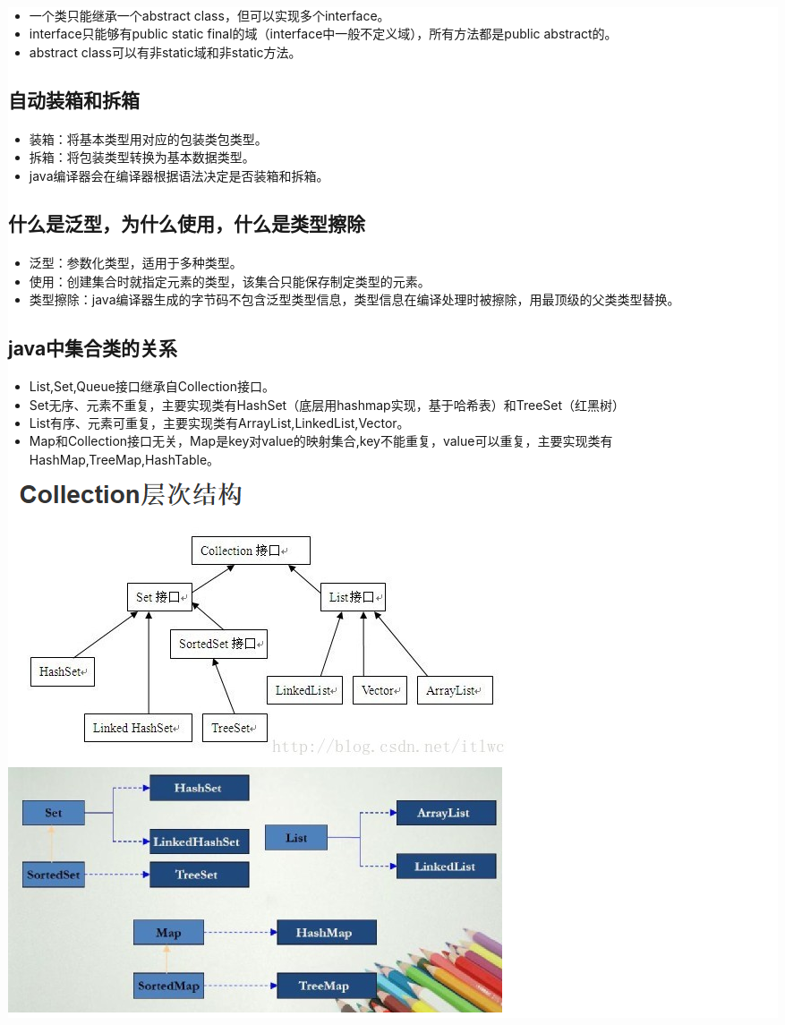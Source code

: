 - 一个类只能继承一个abstract class，但可以实现多个interface。
- interface只能够有public static final的域（interface中一般不定义域），所有方法都是public abstract的。
- abstract class可以有非static域和非static方法。

## 自动装箱和拆箱 ##
- 装箱：将基本类型用对应的包装类包类型。
- 拆箱：将包装类型转换为基本数据类型。
- java编译器会在编译器根据语法决定是否装箱和拆箱。

## 什么是泛型，为什么使用，什么是类型擦除 ##
- 泛型：参数化类型，适用于多种类型。
- 使用：创建集合时就指定元素的类型，该集合只能保存制定类型的元素。
- 类型擦除：java编译器生成的字节码不包含泛型类型信息，类型信息在编译处理时被擦除，用最顶级的父类类型替换。

## java中集合类的关系 ##
- List,Set,Queue接口继承自Collection接口。
- Set无序、元素不重复，主要实现类有HashSet（底层用hashmap实现，基于哈希表）和TreeSet（红黑树）
- List有序、元素可重复，主要实现类有ArrayList,LinkedList,Vector。
- Map和Collection接口无关，Map是key对value的映射集合,key不能重复，value可以重复，主要实现类有HashMap,TreeMap,HashTable。

![](pic/collection.png)
![](pic/collection01.png)
